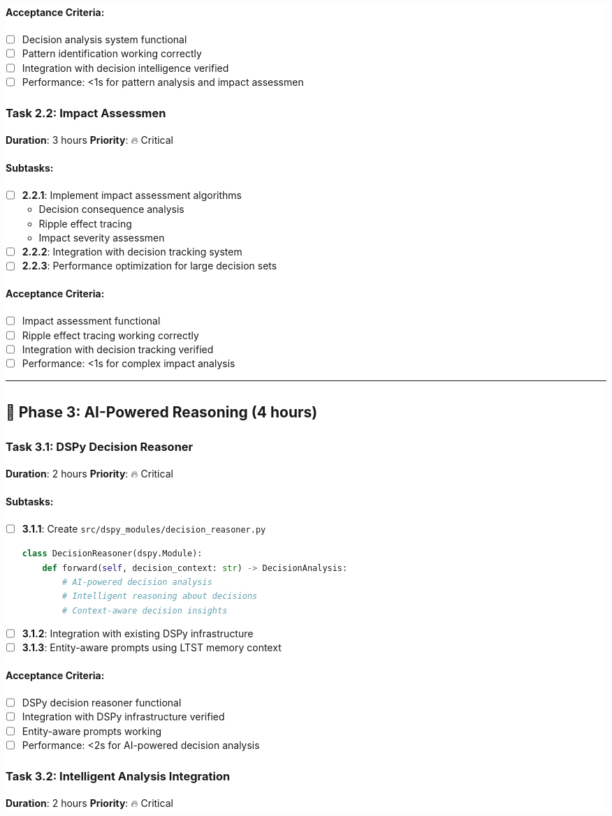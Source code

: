 #### Acceptance Criteria:
- [ ] Decision analysis system functional
- [ ] Pattern identification working correctly
- [ ] Integration with decision intelligence verified
- [ ] Performance: <1s for pattern analysis and impact assessmen

### Task 2.2: Impact Assessmen
**Duration**: 3 hours
**Priority**: 🔥 Critical

#### Subtasks:
- [ ] **2.2.1**: Implement impact assessment algorithms
  - Decision consequence analysis
  - Ripple effect tracing
  - Impact severity assessmen
- [ ] **2.2.2**: Integration with decision tracking system
- [ ] **2.2.3**: Performance optimization for large decision sets

#### Acceptance Criteria:
- [ ] Impact assessment functional
- [ ] Ripple effect tracing working correctly
- [ ] Integration with decision tracking verified
- [ ] Performance: <1s for complex impact analysis

---

## 🤖 Phase 3: AI-Powered Reasoning (4 hours)

### Task 3.1: DSPy Decision Reasoner
**Duration**: 2 hours
**Priority**: 🔥 Critical

#### Subtasks:
- [ ] **3.1.1**: Create `src/dspy_modules/decision_reasoner.py`
  ```python
  class DecisionReasoner(dspy.Module):
      def forward(self, decision_context: str) -> DecisionAnalysis:
          # AI-powered decision analysis
          # Intelligent reasoning about decisions
          # Context-aware decision insights
  ```
- [ ] **3.1.2**: Integration with existing DSPy infrastructure
- [ ] **3.1.3**: Entity-aware prompts using LTST memory context

#### Acceptance Criteria:
- [ ] DSPy decision reasoner functional
- [ ] Integration with DSPy infrastructure verified
- [ ] Entity-aware prompts working
- [ ] Performance: <2s for AI-powered decision analysis

### Task 3.2: Intelligent Analysis Integration
**Duration**: 2 hours
**Priority**: 🔥 Critical
